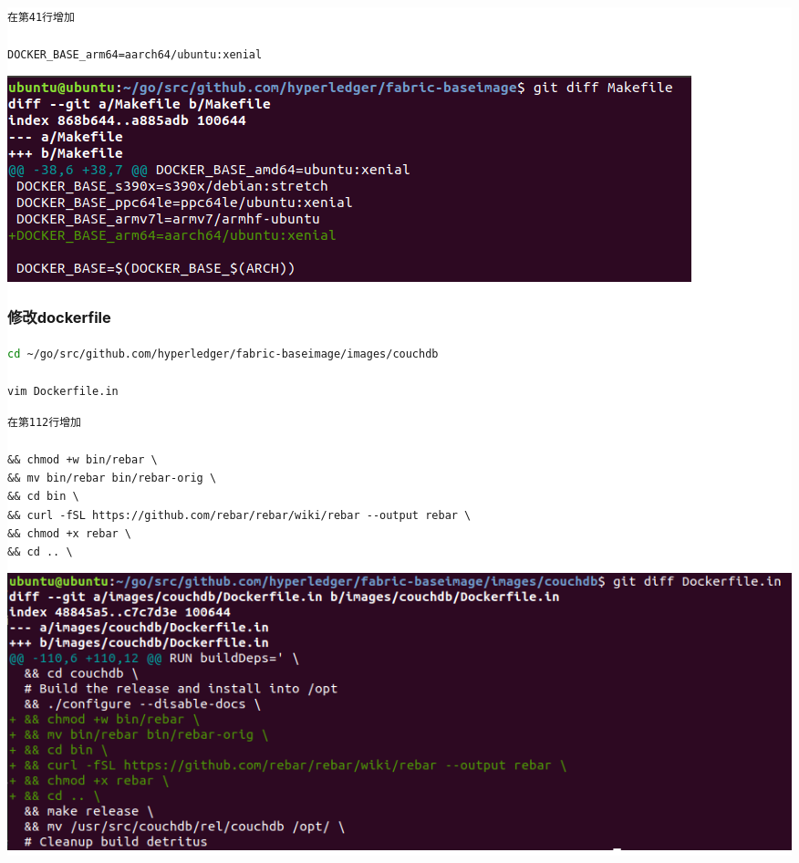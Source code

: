 ```
在第41行增加

DOCKER_BASE_arm64=aarch64/ubuntu:xenial
```
![](img/pic1.png)

### 修改dockerfile
```sh
cd ~/go/src/github.com/hyperledger/fabric-baseimage/images/couchdb

vim Dockerfile.in
```

```
在第112行增加

&& chmod +w bin/rebar \
&& mv bin/rebar bin/rebar-orig \
&& cd bin \
&& curl -fSL https://github.com/rebar/rebar/wiki/rebar --output rebar \
&& chmod +x rebar \
&& cd .. \
```
![](img/pic2.png)
